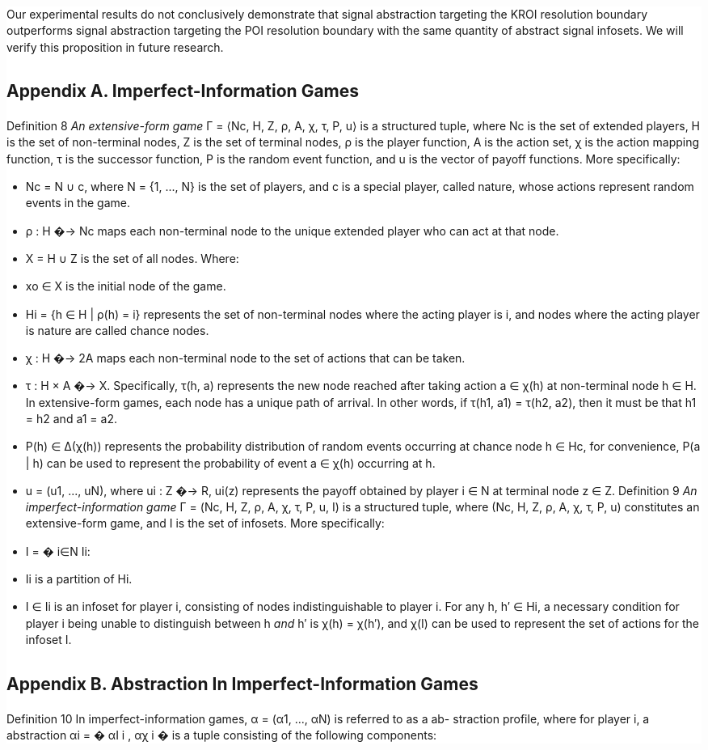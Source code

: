 Our experimental results do not conclusively demonstrate that signal abstraction targeting the KROI resolution boundary outperforms signal abstraction targeting the POI resolution boundary with the same quantity of abstract signal infosets. We will verify this proposition in future research.

## Appendix A. Imperfect-Information Games

Definition 8 *An extensive-form game* Γ = ⟨Nc, H, Z, ρ, A, χ, τ, P, u⟩ is a structured tuple, where Nc is the set of extended players, H is the set of non-terminal nodes, Z is the set of terminal nodes, ρ is the player function, A is the action set, χ is the action mapping function, τ is the successor function, P is the random event function, and u is the vector of payoff functions. More specifically:

- Nc = N ∪ c, where N = {1, ..., N} is the set of players, and c is a special player,
called nature, whose actions represent random events in the game.
- ρ : H �→ Nc maps each non-terminal node to the unique extended player who can act
at that node.
- X = H ∪ Z is the set of all nodes. Where:
- xo ∈ X is the initial node of the game.
- Hi = {h ∈ H | ρ(h) = i} represents the set of non-terminal nodes where the
acting player is i, and nodes where the acting player is nature are called chance nodes.
- χ : H �→ 2A maps each non-terminal node to the set of actions that can be taken.
- τ : H × A �→ X. Specifically, τ(h, a) represents the new node reached after taking
action a ∈ χ(h) at non-terminal node h ∈ H. In extensive-form games, each node has
a unique path of arrival. In other words, if τ(h1, a1) = τ(h2, a2), then it must be that
h1 = h2 and a1 = a2.
- P(h) ∈ ∆(χ(h)) represents the probability distribution of random events occurring at
chance node h ∈ Hc, for convenience, P(a | h) can be used to represent the probability
of event a ∈ χ(h) occurring at h.
- u = (u1, ..., uN), where ui : Z �→ R, ui(z) represents the payoff obtained by player
i ∈ N at terminal node z ∈ Z.
Definition 9 *An imperfect-information game* Γ = (Nc, H, Z, ρ, A, χ, τ, P, u, I) is a structured tuple, where (Nc, H, Z, ρ, A, χ, τ, P, u) constitutes an extensive-form game, and I is the set of infosets. More specifically:

- I = �
i∈N Ii:
- Ii is a partition of Hi.
- I ∈ Ii is an infoset for player i, consisting of nodes indistinguishable to player i.
For any h, h′ ∈ Hi, a necessary condition for player i being unable to distinguish
between h *and* h′ is χ(h) = χ(h′), and χ(I) can be used to represent the set of
actions for the infoset I.

## Appendix B. Abstraction In Imperfect-Information Games

Definition 10 In imperfect-information games, α = (α1, ..., αN) is referred to as a ab-
straction profile, where for player i, a abstraction αi =
                                                �
                                                αI
                                                  i , αχ
                                                     i
                                                      �
                                                        is a tuple consisting of the
following components:
